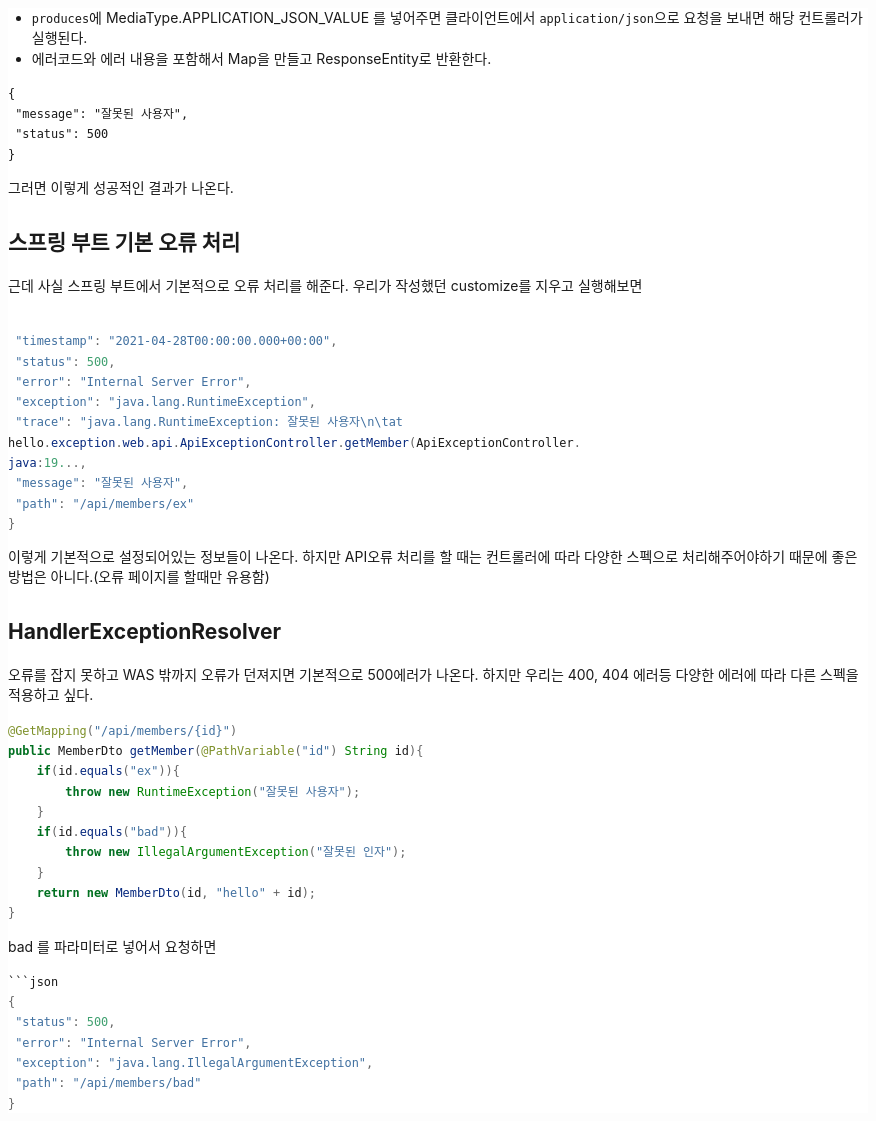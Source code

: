 - `produces`에  MediaType.APPLICATION_JSON_VALUE 를 넣어주면 클라이언트에서 `application/json`으로 요청을 보내면 해당 컨트롤러가 실행된다.
- 에러코드와 에러 내용을 포함해서 Map을 만들고 ResponseEntity로 반환한다.

```
{
 "message": "잘못된 사용자",
 "status": 500
}
```

그러면 이렇게 성공적인 결과가 나온다.

## 스프링 부트 기본 오류 처리

근데 사실 스프링 부트에서 기본적으로 오류 처리를 해준다. 우리가 작성했던 customize를 지우고 실행해보면

```java

 "timestamp": "2021-04-28T00:00:00.000+00:00",
 "status": 500,
 "error": "Internal Server Error",
 "exception": "java.lang.RuntimeException",
 "trace": "java.lang.RuntimeException: 잘못된 사용자\n\tat
hello.exception.web.api.ApiExceptionController.getMember(ApiExceptionController.
java:19...,
 "message": "잘못된 사용자",
 "path": "/api/members/ex"
}
```

이렇게 기본적으로 설정되어있는 정보들이 나온다. 하지만 API오류 처리를 할 때는 컨트롤러에 따라 다양한 스펙으로 처리해주어야하기 때문에 좋은 방법은 아니다.(오류 페이지를 할때만 유용함)

## HandlerExceptionResolver

오류를 잡지 못하고 WAS 밖까지 오류가 던져지면 기본적으로 500에러가 나온다. 하지만 우리는 400, 404 에러등 다양한 에러에 따라 다른 스펙을 적용하고 싶다.

```java
@GetMapping("/api/members/{id}")
public MemberDto getMember(@PathVariable("id") String id){
    if(id.equals("ex")){
        throw new RuntimeException("잘못된 사용자");
    }
    if(id.equals("bad")){
        throw new IllegalArgumentException("잘못된 인자");
    }
    return new MemberDto(id, "hello" + id);
}
```

bad 를 파라미터로 넣어서 요청하면 

```java
```json
{
 "status": 500,
 "error": "Internal Server Error",
 "exception": "java.lang.IllegalArgumentException",
 "path": "/api/members/bad"
}
```
